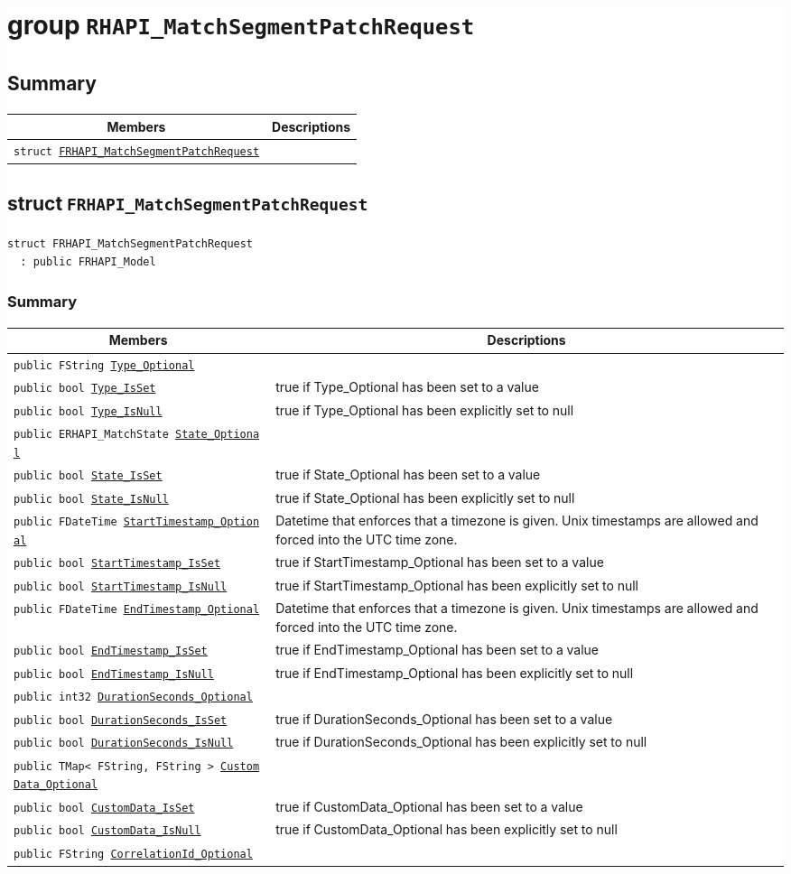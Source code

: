 # group `RHAPI_MatchSegmentPatchRequest` <a id="group__RHAPI__MatchSegmentPatchRequest"></a>

## Summary

 Members                        | Descriptions                                
--------------------------------|---------------------------------------------
`struct `[`FRHAPI_MatchSegmentPatchRequest`](#structFRHAPI__MatchSegmentPatchRequest) | 

## struct `FRHAPI_MatchSegmentPatchRequest` <a id="structFRHAPI__MatchSegmentPatchRequest"></a>

```
struct FRHAPI_MatchSegmentPatchRequest
  : public FRHAPI_Model
```

### Summary

 Members                        | Descriptions                                
--------------------------------|---------------------------------------------
`public FString `[`Type_Optional`](#structFRHAPI__MatchSegmentPatchRequest_1ad83ec23959ddeca26bad677bc8ab6931) | 
`public bool `[`Type_IsSet`](#structFRHAPI__MatchSegmentPatchRequest_1a81b08dc937557aaee3ffc41ed66f111e) | true if Type_Optional has been set to a value
`public bool `[`Type_IsNull`](#structFRHAPI__MatchSegmentPatchRequest_1ac71b8bb65814e82d99f834dcf8561c43) | true if Type_Optional has been explicitly set to null
`public ERHAPI_MatchState `[`State_Optional`](#structFRHAPI__MatchSegmentPatchRequest_1a2a9ddc2003678c1d3fa5bcb141536603) | 
`public bool `[`State_IsSet`](#structFRHAPI__MatchSegmentPatchRequest_1ab24b008c4e39a0a75514906bfbd01d57) | true if State_Optional has been set to a value
`public bool `[`State_IsNull`](#structFRHAPI__MatchSegmentPatchRequest_1ad8837fd43d4c27b752a2e8314e62e170) | true if State_Optional has been explicitly set to null
`public FDateTime `[`StartTimestamp_Optional`](#structFRHAPI__MatchSegmentPatchRequest_1aebd5a7db98afc205ff397a290255cdf8) | Datetime that enforces that a timezone is given. Unix timestamps are allowed and forced into the UTC time zone.
`public bool `[`StartTimestamp_IsSet`](#structFRHAPI__MatchSegmentPatchRequest_1aa8d3d5b7706866b07e2e80ae5998e05b) | true if StartTimestamp_Optional has been set to a value
`public bool `[`StartTimestamp_IsNull`](#structFRHAPI__MatchSegmentPatchRequest_1a99c6f12004a5147a700654929d9d262e) | true if StartTimestamp_Optional has been explicitly set to null
`public FDateTime `[`EndTimestamp_Optional`](#structFRHAPI__MatchSegmentPatchRequest_1a8d99a5997317cfce133da60737f24914) | Datetime that enforces that a timezone is given. Unix timestamps are allowed and forced into the UTC time zone.
`public bool `[`EndTimestamp_IsSet`](#structFRHAPI__MatchSegmentPatchRequest_1ab857a47ff5337df3cd2ce079741be53a) | true if EndTimestamp_Optional has been set to a value
`public bool `[`EndTimestamp_IsNull`](#structFRHAPI__MatchSegmentPatchRequest_1ab442dcb9fc0450a7c1e96b5d070ca699) | true if EndTimestamp_Optional has been explicitly set to null
`public int32 `[`DurationSeconds_Optional`](#structFRHAPI__MatchSegmentPatchRequest_1a64f25dc08b60196f5d587f44c8da3f04) | 
`public bool `[`DurationSeconds_IsSet`](#structFRHAPI__MatchSegmentPatchRequest_1a339612086f1bac76a62f6e1ec88116c0) | true if DurationSeconds_Optional has been set to a value
`public bool `[`DurationSeconds_IsNull`](#structFRHAPI__MatchSegmentPatchRequest_1a5e30833d45542f81b7c44edeb31ac70d) | true if DurationSeconds_Optional has been explicitly set to null
`public TMap< FString, FString > `[`CustomData_Optional`](#structFRHAPI__MatchSegmentPatchRequest_1a4c57bd86486f841439f4f5bb2531ad10) | 
`public bool `[`CustomData_IsSet`](#structFRHAPI__MatchSegmentPatchRequest_1a03c89ad493b796225040cfd62c7b7ea3) | true if CustomData_Optional has been set to a value
`public bool `[`CustomData_IsNull`](#structFRHAPI__MatchSegmentPatchRequest_1afb2a288eb7791ff573fb7953a6c70001) | true if CustomData_Optional has been explicitly set to null
`public FString `[`CorrelationId_Optional`](#structFRHAPI__MatchSegmentPatchRequest_1a42ea6e6e11a92376f1b1abd805117f76) | 